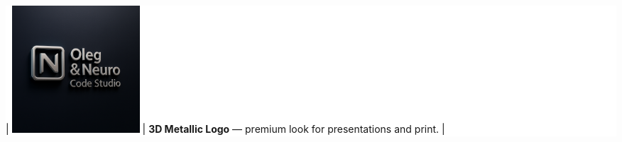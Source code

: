 | <img src="./assets/logo_metal_premium.png" width="180"/> | **3D Metallic Logo** — premium look for presentations and print.  |